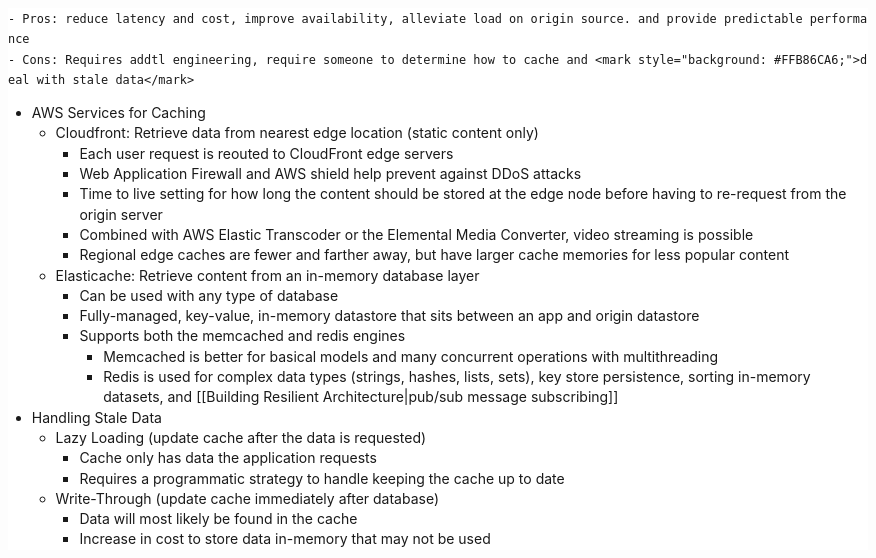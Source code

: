 	- Pros: reduce latency and cost, improve availability, alleviate load on origin source. and provide predictable performance
	- Cons: Requires addtl engineering, require someone to determine how to cache and <mark style="background: #FFB86CA6;">deal with stale data</mark>
- AWS Services for Caching
	- Cloudfront: Retrieve data from nearest edge location (static content only)
		- Each user request is reouted to CloudFront edge servers
		- Web Application Firewall and AWS shield help prevent against DDoS attacks
		- Time to live setting for how long the content should be stored at the edge node before having to re-request from the origin server
		- Combined with AWS Elastic Transcoder or the Elemental Media Converter, video streaming is possible
		- Regional edge caches are fewer and farther away, but have larger cache memories for less popular content
	- Elasticache: Retrieve content from an in-memory database layer
		- Can be used with any type of database
		- Fully-managed, key-value, in-memory datastore that sits between an app and origin datastore
		- Supports both the memcached and redis engines
			- Memcached is better for basical models and many concurrent operations with multithreading
			- Redis is used for complex data types (strings, hashes, lists, sets), key store persistence, sorting in-memory datasets, and [[Building Resilient Architecture|pub/sub message subscribing]]
- Handling Stale Data
	- Lazy Loading (update cache after the data is requested)
		- Cache only has data the application requests
		- Requires a programmatic strategy to handle keeping the cache up to date
	- Write-Through (update cache immediately after database)
		- Data will most likely be found in the cache
		- Increase in cost to store data in-memory that may not be used
